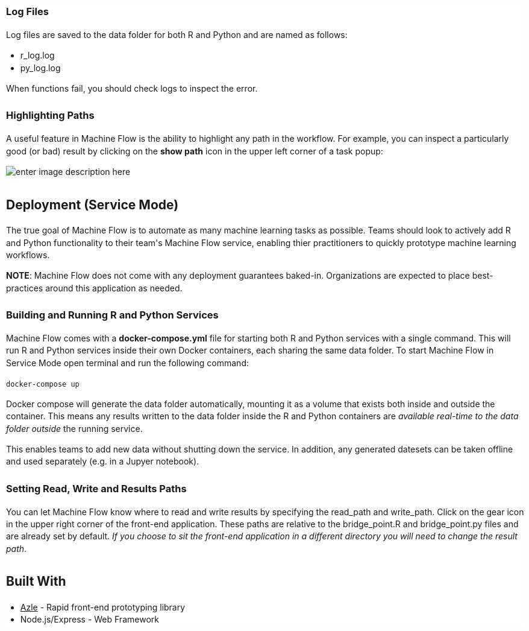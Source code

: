 ### Log Files  
Log files are saved to the data folder for both R and Python and are named as follows:  
  
* r_log.log  
* py_log.log  
  
When functions fail, you should check logs to inspect the error.  
  
### Highlighting Paths  
A useful feature in Machine Flow is the ability to highlight any path in the workflow. For example, you can inspect a particularly good (or bad) result by clicking on the **show path** icon in the upper left corner of a task popup:  
  
 ![enter image description here](http://collaboratescience.com/gifs/highlight.gif)  
  
## Deployment (Service Mode)  
  
The true goal of Machine Flow is to automate as many machine learning tasks as possible. Teams should look to actively add R and Python functionality to their team's Machine Flow service, enabling thier practitioners to quickly prototype machine learning workflows.  
  
**NOTE**: Machine Flow does not come with any deployment guarantees baked-in. Organizations are expected to place best-practices around this application as needed.  
  
### Building and Running R and Python Services  
Machine Flow comes with a **docker-compose.yml** file for starting both R and Python services with a single command. This will run R and Python services inside their own Docker containers, each sharing the same data folder. To start Machine Flow in Service Mode open terminal and run the following command:  
```  
docker-compose up  
```  
Docker compose will generate the data folder automatically, mounting it as a volume that exists both inside and outside the container. This means any results written to the data folder inside the R and Python containers are *available real-time to the data folder outside* the running service.  
  
This enables teams to add new data without shutting down the service. In addition, any generated datesets can be taken offline and used separately (e.g. in a Jupyer notebook).  
  
### Setting Read, Write and Results Paths  
You can let Machine Flow know where to read and write results by specifying the read_path and write_path. Click on the gear icon in the upper right corner of the front-end application. These paths are relative to the bridge_point.R and bridge_point.py files and are already set by default. *If you choose to sit the front-end application in a different directory you will need to change the result path*.  
  
  
## Built With  
  
* [Azle](http://azlejs.com) - Rapid front-end prototyping library
* Node.js/Express - Web Framework  
  